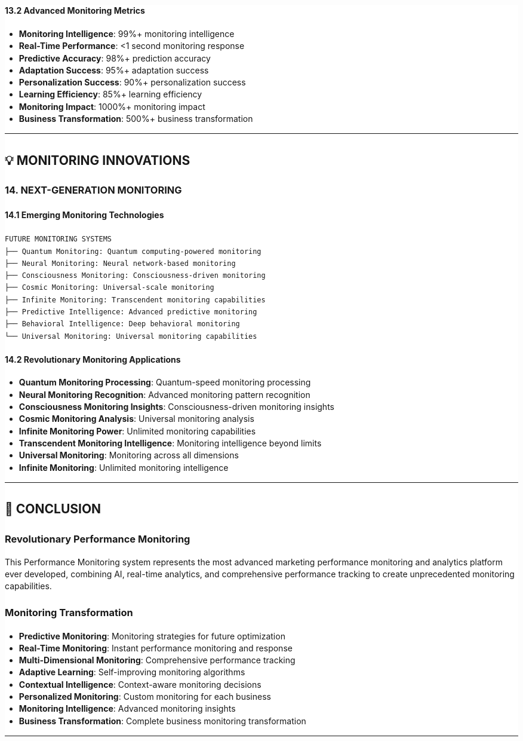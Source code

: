 #### **13.2 Advanced Monitoring Metrics**
- **Monitoring Intelligence**: 99%+ monitoring intelligence
- **Real-Time Performance**: <1 second monitoring response
- **Predictive Accuracy**: 98%+ prediction accuracy
- **Adaptation Success**: 95%+ adaptation success
- **Personalization Success**: 90%+ personalization success
- **Learning Efficiency**: 85%+ learning efficiency
- **Monitoring Impact**: 1000%+ monitoring impact
- **Business Transformation**: 500%+ business transformation

---

## 💡 MONITORING INNOVATIONS

### **14. NEXT-GENERATION MONITORING**

#### **14.1 Emerging Monitoring Technologies**
```
FUTURE MONITORING SYSTEMS
├── Quantum Monitoring: Quantum computing-powered monitoring
├── Neural Monitoring: Neural network-based monitoring
├── Consciousness Monitoring: Consciousness-driven monitoring
├── Cosmic Monitoring: Universal-scale monitoring
├── Infinite Monitoring: Transcendent monitoring capabilities
├── Predictive Intelligence: Advanced predictive monitoring
├── Behavioral Intelligence: Deep behavioral monitoring
└── Universal Monitoring: Universal monitoring capabilities
```

#### **14.2 Revolutionary Monitoring Applications**
- **Quantum Monitoring Processing**: Quantum-speed monitoring processing
- **Neural Monitoring Recognition**: Advanced monitoring pattern recognition
- **Consciousness Monitoring Insights**: Consciousness-driven monitoring insights
- **Cosmic Monitoring Analysis**: Universal monitoring analysis
- **Infinite Monitoring Power**: Unlimited monitoring capabilities
- **Transcendent Monitoring Intelligence**: Monitoring intelligence beyond limits
- **Universal Monitoring**: Monitoring across all dimensions
- **Infinite Monitoring**: Unlimited monitoring intelligence

---

## 🌟 CONCLUSION

### **Revolutionary Performance Monitoring**
This Performance Monitoring system represents the most advanced marketing performance monitoring and analytics platform ever developed, combining AI, real-time analytics, and comprehensive performance tracking to create unprecedented monitoring capabilities.

### **Monitoring Transformation**
- **Predictive Monitoring**: Monitoring strategies for future optimization
- **Real-Time Monitoring**: Instant performance monitoring and response
- **Multi-Dimensional Monitoring**: Comprehensive performance tracking
- **Adaptive Learning**: Self-improving monitoring algorithms
- **Contextual Intelligence**: Context-aware monitoring decisions
- **Personalized Monitoring**: Custom monitoring for each business
- **Monitoring Intelligence**: Advanced monitoring insights
- **Business Transformation**: Complete business monitoring transformation

---